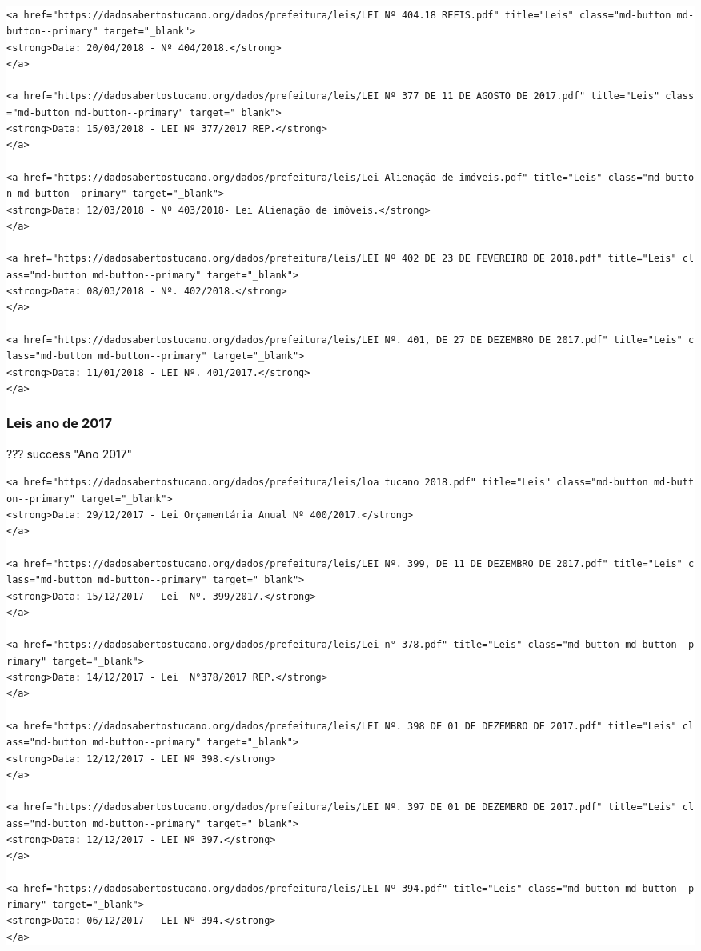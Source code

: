     <a href="https://dadosabertostucano.org/dados/prefeitura/leis/LEI Nº 404.18 REFIS.pdf" title="Leis" class="md-button md-button--primary" target="_blank">
    <strong>Data: 20/04/2018 - Nº 404/2018.</strong> 
    </a>

    <a href="https://dadosabertostucano.org/dados/prefeitura/leis/LEI Nº 377 DE 11 DE AGOSTO DE 2017.pdf" title="Leis" class="md-button md-button--primary" target="_blank">
    <strong>Data: 15/03/2018 - LEI Nº 377/2017 REP.</strong> 
    </a>

    <a href="https://dadosabertostucano.org/dados/prefeitura/leis/Lei Alienação de imóveis.pdf" title="Leis" class="md-button md-button--primary" target="_blank">
    <strong>Data: 12/03/2018 - Nº 403/2018- Lei Alienação de imóveis.</strong> 
    </a>

    <a href="https://dadosabertostucano.org/dados/prefeitura/leis/LEI Nº 402 DE 23 DE FEVEREIRO DE 2018.pdf" title="Leis" class="md-button md-button--primary" target="_blank">
    <strong>Data: 08/03/2018 - Nº. 402/2018.</strong> 
    </a>

    <a href="https://dadosabertostucano.org/dados/prefeitura/leis/LEI Nº. 401, DE 27 DE DEZEMBRO DE 2017.pdf" title="Leis" class="md-button md-button--primary" target="_blank">
    <strong>Data: 11/01/2018 - LEI Nº. 401/2017.</strong> 
    </a>

### Leis ano de 2017

??? success "Ano 2017"

    <a href="https://dadosabertostucano.org/dados/prefeitura/leis/loa tucano 2018.pdf" title="Leis" class="md-button md-button--primary" target="_blank">
    <strong>Data: 29/12/2017 - Lei Orçamentária Anual Nº 400/2017.</strong> 
    </a>

    <a href="https://dadosabertostucano.org/dados/prefeitura/leis/LEI Nº. 399, DE 11 DE DEZEMBRO DE 2017.pdf" title="Leis" class="md-button md-button--primary" target="_blank">
    <strong>Data: 15/12/2017 - Lei	Nº. 399/2017.</strong> 
    </a>

    <a href="https://dadosabertostucano.org/dados/prefeitura/leis/Lei n° 378.pdf" title="Leis" class="md-button md-button--primary" target="_blank">
    <strong>Data: 14/12/2017 - Lei	N°378/2017 REP.</strong> 
    </a>

    <a href="https://dadosabertostucano.org/dados/prefeitura/leis/LEI Nº. 398 DE 01 DE DEZEMBRO DE 2017.pdf" title="Leis" class="md-button md-button--primary" target="_blank">
    <strong>Data: 12/12/2017 - LEI Nº 398.</strong> 
    </a>

    <a href="https://dadosabertostucano.org/dados/prefeitura/leis/LEI Nº. 397 DE 01 DE DEZEMBRO DE 2017.pdf" title="Leis" class="md-button md-button--primary" target="_blank">
    <strong>Data: 12/12/2017 - LEI Nº 397.</strong> 
    </a>

    <a href="https://dadosabertostucano.org/dados/prefeitura/leis/LEI Nº 394.pdf" title="Leis" class="md-button md-button--primary" target="_blank">
    <strong>Data: 06/12/2017 - LEI Nº 394.</strong> 
    </a>
